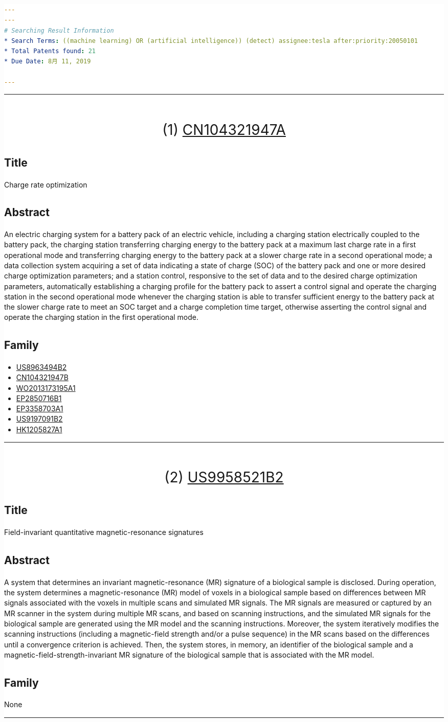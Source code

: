 ```yaml
---
---
# Searching Result Information
* Search Terms: ((machine learning) OR (artificial intelligence)) (detect) assignee:tesla after:priority:20050101
* Total Patents found: 21
* Due Date: 8月 11, 2019

---
```

---
<br><div align="center" style="font-size:28px">(1) <a href="https://patents.google.com/patent/CN104321947A/en">CN104321947A</a></div>
## Title
Charge rate optimization
## Abstract
An electric charging system for a battery pack of an electric vehicle, including a charging station electrically coupled to the battery pack, the charging station transferring charging energy to the battery pack at a maximum last charge rate in a first operational mode and transferring charging energy to the battery pack at a slower charge rate in a second operational mode; a data collection system acquiring a set of data indicating a state of charge (SOC) of the battery pack and one or more desired charge optimization parameters; and a station control, responsive to the set of data and to the desired charge optimization parameters, automatically establishing a charging profile for the battery pack to assert a control signal and operate the charging station in the second operational mode whenever the charging station is able to transfer sufficient energy to the battery pack at the slower charge rate to meet an SOC target and a charge completion time target, otherwise asserting the control signal and operate the charging station in the first operational mode.
## Family
* [US8963494B2](https://patents.google.com/patent/US8963494B2/en)
* [CN104321947B](https://patents.google.com/patent/CN104321947B/en)
* [WO2013173195A1](https://patents.google.com/patent/WO2013173195A1/en)
* [EP2850716B1](https://patents.google.com/patent/EP2850716B1/en)
* [EP3358703A1](https://patents.google.com/patent/EP3358703A1/en)
* [US9197091B2](https://patents.google.com/patent/US9197091B2/en)
* [HK1205827A1](https://patents.google.com/patent/HK1205827A1/en)

---
<br><div align="center" style="font-size:28px">(2) <a href="https://patents.google.com/patent/US9958521B2/en">US9958521B2</a></div>
## Title
Field-invariant quantitative magnetic-resonance signatures
## Abstract
A system that determines an invariant magnetic-resonance (MR) signature of a biological sample is disclosed. During operation, the system determines a magnetic-resonance (MR) model of voxels in a biological sample based on differences between MR signals associated with the voxels in multiple scans and simulated MR signals. The MR signals are measured or captured by an MR scanner in the system during multiple MR scans, and based on scanning instructions, and the simulated MR signals for the biological sample are generated using the MR model and the scanning instructions. Moreover, the system iteratively modifies the scanning instructions (including a magnetic-field strength and/or a pulse sequence) in the MR scans based on the differences until a convergence criterion is achieved. Then, the system stores, in memory, an identifier of the biological sample and a magnetic-field-strength-invariant MR signature of the biological sample that is associated with the MR model.
## Family
None

---